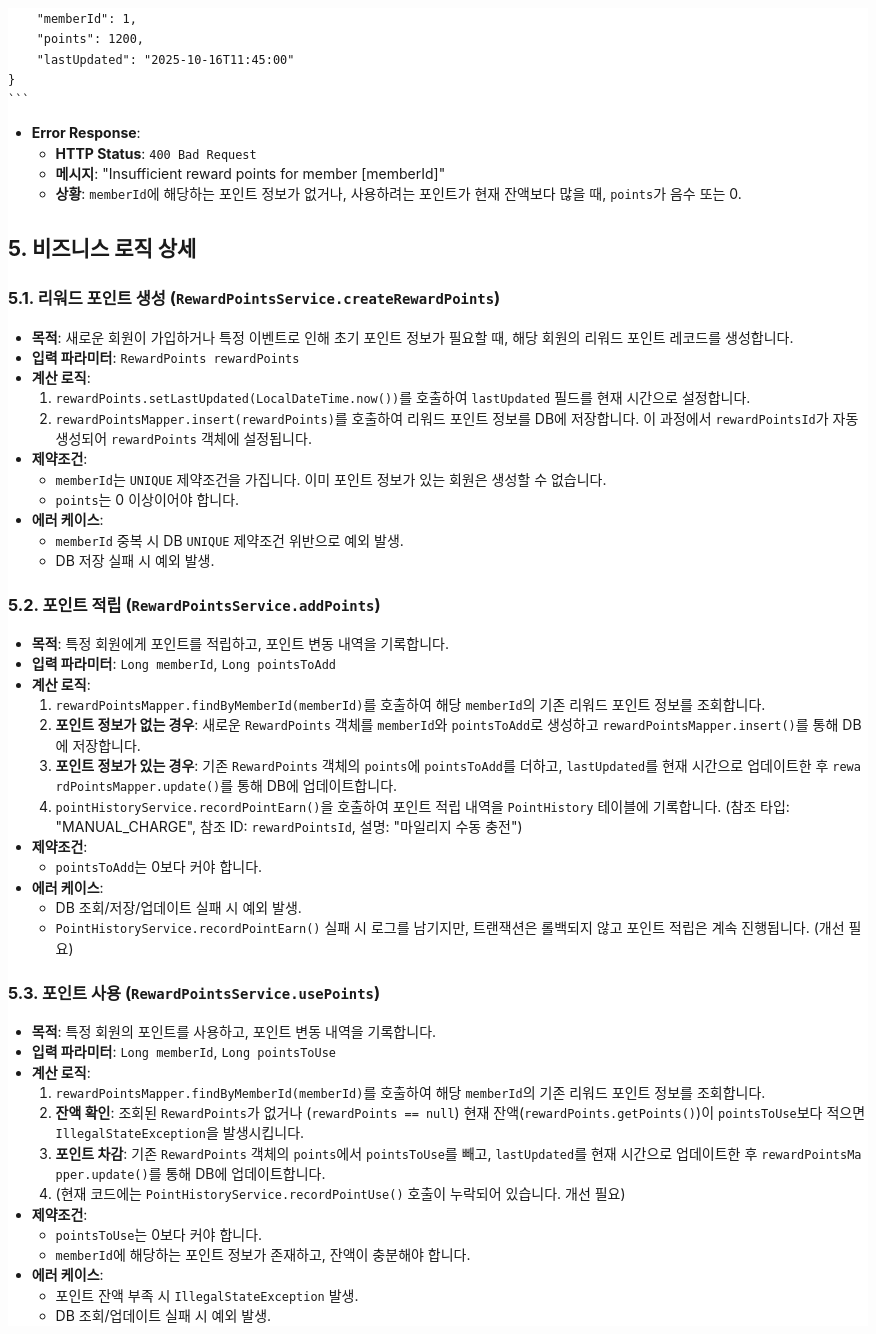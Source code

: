         "memberId": 1,
        "points": 1200,
        "lastUpdated": "2025-10-16T11:45:00"
    }
    ```
- **Error Response**:
    - **HTTP Status**: `400 Bad Request`
    - **메시지**: "Insufficient reward points for member [memberId]"
    - **상황**: `memberId`에 해당하는 포인트 정보가 없거나, 사용하려는 포인트가 현재 잔액보다 많을 때, `points`가 음수 또는 0.

## 5. 비즈니스 로직 상세

### 5.1. 리워드 포인트 생성 (`RewardPointsService.createRewardPoints`)
- **목적**: 새로운 회원이 가입하거나 특정 이벤트로 인해 초기 포인트 정보가 필요할 때, 해당 회원의 리워드 포인트 레코드를 생성합니다.
- **입력 파라미터**: `RewardPoints rewardPoints`
- **계산 로직**:
    1.  `rewardPoints.setLastUpdated(LocalDateTime.now())`를 호출하여 `lastUpdated` 필드를 현재 시간으로 설정합니다.
    2.  `rewardPointsMapper.insert(rewardPoints)`를 호출하여 리워드 포인트 정보를 DB에 저장합니다. 이 과정에서 `rewardPointsId`가 자동 생성되어 `rewardPoints` 객체에 설정됩니다.
- **제약조건**:
    - `memberId`는 `UNIQUE` 제약조건을 가집니다. 이미 포인트 정보가 있는 회원은 생성할 수 없습니다.
    - `points`는 0 이상이어야 합니다.
- **에러 케이스**:
    - `memberId` 중복 시 DB `UNIQUE` 제약조건 위반으로 예외 발생.
    - DB 저장 실패 시 예외 발생.

### 5.2. 포인트 적립 (`RewardPointsService.addPoints`)
- **목적**: 특정 회원에게 포인트를 적립하고, 포인트 변동 내역을 기록합니다.
- **입력 파라미터**: `Long memberId`, `Long pointsToAdd`
- **계산 로직**:
    1.  `rewardPointsMapper.findByMemberId(memberId)`를 호출하여 해당 `memberId`의 기존 리워드 포인트 정보를 조회합니다.
    2.  **포인트 정보가 없는 경우**: 새로운 `RewardPoints` 객체를 `memberId`와 `pointsToAdd`로 생성하고 `rewardPointsMapper.insert()`를 통해 DB에 저장합니다.
    3.  **포인트 정보가 있는 경우**: 기존 `RewardPoints` 객체의 `points`에 `pointsToAdd`를 더하고, `lastUpdated`를 현재 시간으로 업데이트한 후 `rewardPointsMapper.update()`를 통해 DB에 업데이트합니다.
    4.  `pointHistoryService.recordPointEarn()`을 호출하여 포인트 적립 내역을 `PointHistory` 테이블에 기록합니다. (참조 타입: "MANUAL_CHARGE", 참조 ID: `rewardPointsId`, 설명: "마일리지 수동 충전")
- **제약조건**:
    - `pointsToAdd`는 0보다 커야 합니다.
- **에러 케이스**:
    - DB 조회/저장/업데이트 실패 시 예외 발생.
    - `PointHistoryService.recordPointEarn()` 실패 시 로그를 남기지만, 트랜잭션은 롤백되지 않고 포인트 적립은 계속 진행됩니다. (개선 필요)

### 5.3. 포인트 사용 (`RewardPointsService.usePoints`)
- **목적**: 특정 회원의 포인트를 사용하고, 포인트 변동 내역을 기록합니다.
- **입력 파라미터**: `Long memberId`, `Long pointsToUse`
- **계산 로직**:
    1.  `rewardPointsMapper.findByMemberId(memberId)`를 호출하여 해당 `memberId`의 기존 리워드 포인트 정보를 조회합니다.
    2.  **잔액 확인**: 조회된 `RewardPoints`가 없거나 (`rewardPoints == null`) 현재 잔액(`rewardPoints.getPoints()`)이 `pointsToUse`보다 적으면 `IllegalStateException`을 발생시킵니다.
    3.  **포인트 차감**: 기존 `RewardPoints` 객체의 `points`에서 `pointsToUse`를 빼고, `lastUpdated`를 현재 시간으로 업데이트한 후 `rewardPointsMapper.update()`를 통해 DB에 업데이트합니다.
    4.  (현재 코드에는 `PointHistoryService.recordPointUse()` 호출이 누락되어 있습니다. 개선 필요)
- **제약조건**:
    - `pointsToUse`는 0보다 커야 합니다.
    - `memberId`에 해당하는 포인트 정보가 존재하고, 잔액이 충분해야 합니다.
- **에러 케이스**:
    - 포인트 잔액 부족 시 `IllegalStateException` 발생.
    - DB 조회/업데이트 실패 시 예외 발생.
